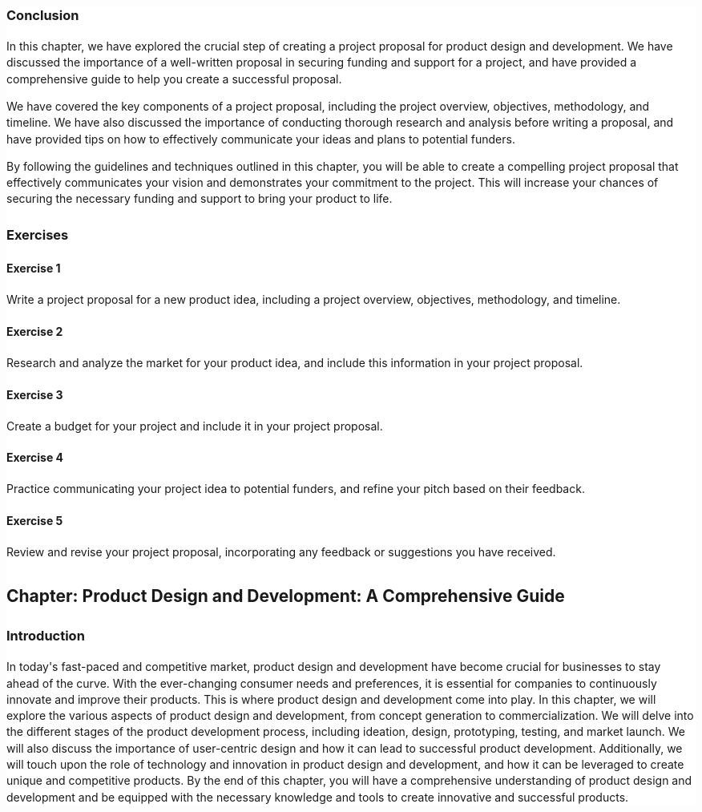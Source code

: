 
### Conclusion

In this chapter, we have explored the crucial step of creating a project proposal for product design and development. We have discussed the importance of a well-written proposal in securing funding and support for a project, and have provided a comprehensive guide to help you create a successful proposal.

We have covered the key components of a project proposal, including the project overview, objectives, methodology, and timeline. We have also discussed the importance of conducting thorough research and analysis before writing a proposal, and have provided tips on how to effectively communicate your ideas and plans to potential funders.

By following the guidelines and techniques outlined in this chapter, you will be able to create a compelling project proposal that effectively communicates your vision and demonstrates your commitment to the project. This will increase your chances of securing the necessary funding and support to bring your product to life.

### Exercises

#### Exercise 1
Write a project proposal for a new product idea, including a project overview, objectives, methodology, and timeline.

#### Exercise 2
Research and analyze the market for your product idea, and include this information in your project proposal.

#### Exercise 3
Create a budget for your project and include it in your project proposal.

#### Exercise 4
Practice communicating your project idea to potential funders, and refine your pitch based on their feedback.

#### Exercise 5
Review and revise your project proposal, incorporating any feedback or suggestions you have received.


## Chapter: Product Design and Development: A Comprehensive Guide

### Introduction

In today's fast-paced and competitive market, product design and development have become crucial for businesses to stay ahead of the curve. With the ever-changing consumer needs and preferences, it is essential for companies to continuously innovate and improve their products. This is where product design and development come into play. In this chapter, we will explore the various aspects of product design and development, from concept generation to commercialization. We will delve into the different stages of the product development process, including ideation, design, prototyping, testing, and market launch. We will also discuss the importance of user-centric design and how it can lead to successful product development. Additionally, we will touch upon the role of technology and innovation in product design and development, and how it can be leveraged to create unique and competitive products. By the end of this chapter, you will have a comprehensive understanding of product design and development and be equipped with the necessary knowledge and tools to create innovative and successful products.

